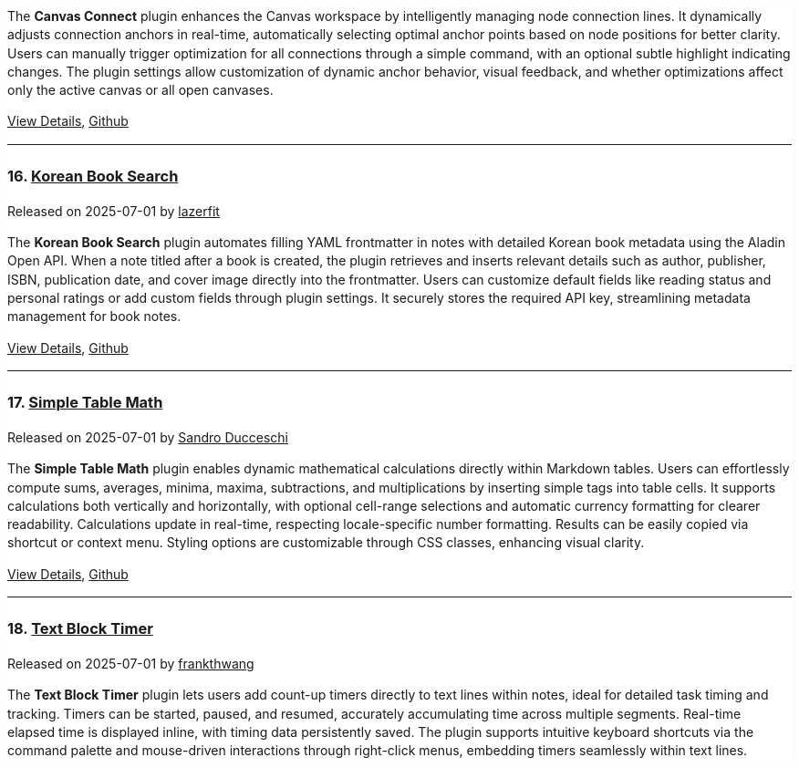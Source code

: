 The **Canvas Connect** plugin enhances the Canvas workspace by intelligently managing node connection lines. It dynamically adjusts connection anchors in real-time, automatically selecting optimal anchor points based on node positions for better clarity. Users can manually trigger optimization for all connections through a simple command, with an optional subtle highlight indicating changes. The plugin settings allow customization of dynamic anchor behavior, visual feedback, and whether optimizations affect only the active canvas or all open canvases.

[View Details](/plugins/canvas-connect), [Github](https://github.com/camadkins/obsidian-canvas-connect)

---

### 16. [Korean Book Search](/plugins/korean-book-search)

Released on 2025-07-01 by [lazerfit](https://github.com/lazerfit)

The **Korean Book Search** plugin automates filling YAML frontmatter in notes with detailed Korean book metadata using the Aladin Open API. When a note titled after a book is created, the plugin retrieves and inserts relevant details such as author, publisher, ISBN, publication date, and cover image directly into the frontmatter. Users can customize default fields like reading status and personal ratings or add custom fields through plugin settings. It securely stores the required API key, streamlining metadata management for book notes.

[View Details](/plugins/korean-book-search), [Github](https://github.com/lazerfit/korean-book-search-plugin)

---

### 17. [Simple Table Math](/plugins/simple-table-math)

Released on 2025-07-01 by [Sandro Ducceschi](https://github.com/eatcodeplay)

The **Simple Table Math** plugin enables dynamic mathematical calculations directly within Markdown tables. Users can effortlessly compute sums, averages, minima, maxima, subtractions, and multiplications by inserting simple tags into table cells. It supports calculations both vertically and horizontally, with optional cell-range selections and automatic currency formatting for clearer readability. Calculations update in real-time, respecting locale-specific number formatting. Results can be easily copied via shortcut or context menu. Styling options are customizable through CSS classes, enhancing visual clarity.

[View Details](/plugins/simple-table-math), [Github](https://github.com/eatcodeplay/obsidian-simple-table-math)

---

### 18. [Text Block Timer](/plugins/text-block-timer)

Released on 2025-07-01 by [frankthwang](https://github.com/wth461694678)

The **Text Block Timer** plugin lets users add count-up timers directly to text lines within notes, ideal for detailed task timing and tracking. Timers can be started, paused, and resumed, accurately accumulating time across multiple segments. Real-time elapsed time is displayed inline, with timing data persistently saved. The plugin supports intuitive keyboard shortcuts via the command palette and mouse-driven interactions through right-click menus, embedding timers seamlessly within text lines.
